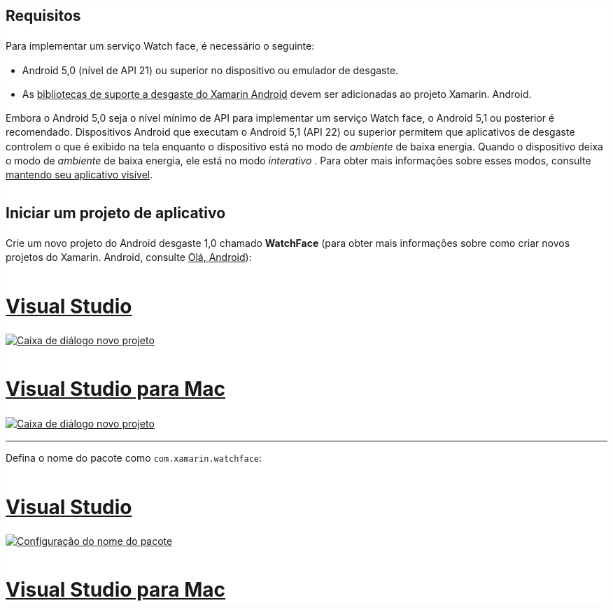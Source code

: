 ## <a name="requirements"></a>Requisitos

Para implementar um serviço Watch face, é necessário o seguinte:

- Android 5,0 (nível de API 21) ou superior no dispositivo ou emulador de desgaste.

- As [bibliotecas de suporte a desgaste do Xamarin Android](https://www.nuget.org/packages/Xamarin.Android.Wear) devem ser adicionadas ao projeto Xamarin. Android.

Embora o Android 5,0 seja o nível mínimo de API para implementar um serviço Watch face, o Android 5,1 ou posterior é recomendado. Dispositivos Android que executam o Android 5,1 (API 22) ou superior permitem que aplicativos de desgaste controlem o que é exibido na tela enquanto o dispositivo está no modo de *ambiente* de baixa energia. Quando o dispositivo deixa o modo de *ambiente* de baixa energia, ele está no modo *interativo* . Para obter mais informações sobre esses modos, consulte [mantendo seu aplicativo visível](https://developer.android.com/training/wearables/apps/always-on.html).

## <a name="start-an-app-project"></a>Iniciar um projeto de aplicativo

Crie um novo projeto do Android desgaste 1,0 chamado **WatchFace** (para obter mais informações sobre como criar novos projetos do Xamarin. Android, consulte [Olá, Android](~/android/get-started/hello-android/hello-android-quickstart.md)):

# <a name="visual-studiotabwindows"></a>[Visual Studio](#tab/windows)

[![Caixa de diálogo novo projeto](creating-a-watchface-images/03-wear-project-vs-sml.png "Selecionar aplicativo de desgaste na caixa de diálogo novo projeto")](creating-a-watchface-images/03-wear-project-vs.png#lightbox)

# <a name="visual-studio-for-mactabmacos"></a>[Visual Studio para Mac](#tab/macos)

[![Caixa de diálogo novo projeto](creating-a-watchface-images/03-wear-project-xs-sml.png "Selecionar aplicativo de desgaste na caixa de diálogo novo projeto")](creating-a-watchface-images/03-wear-project-xs.png#lightbox)

-----

Defina o nome do pacote como `com.xamarin.watchface`:

# <a name="visual-studiotabwindows"></a>[Visual Studio](#tab/windows)

[![Configuração do nome do pacote](creating-a-watchface-images/04-package-name-vs.png "Defina o nome do pacote como com. xamarin. watchface")](creating-a-watchface-images/04-package-name-vs.png#lightbox)

# <a name="visual-studio-for-mactabmacos"></a>[Visual Studio para Mac](#tab/macos)

